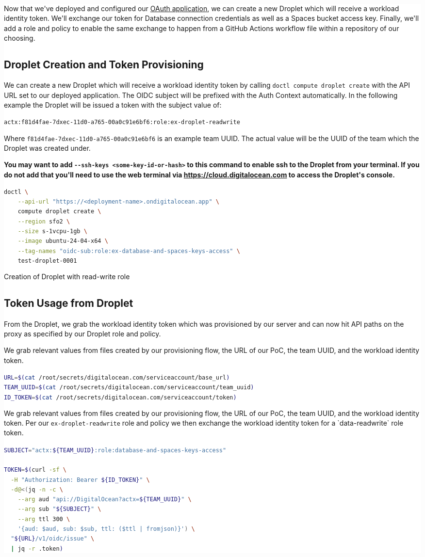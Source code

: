 Now that we've deployed and configured our [OAuth application](https://github.com/digitalocean-labs/droplet-oidc-poc), we can create a new Droplet which will receive a workload identity token. We'll exchange our token for Database connection credentials as well as a Spaces bucket access key. Finally, we'll add a role and policy to enable the same exchange to happen from a GitHub Actions workflow file within a repository of our choosing.

## Droplet Creation and Token Provisioning

We can create a new Droplet which will receive a workload identity token by calling `doctl compute droplet create` with the API URL set to our deployed application. The OIDC subject will be prefixed with the Auth Context automatically. In the following example the Droplet will be issued a token with the subject value of:

    actx:f81d4fae-7dxec-11d0-a765-00a0c91e6bf6:role:ex-droplet-readwrite

Where `f81d4fae-7dxec-11d0-a765-00a0c91e6bf6` is an example team UUID. The actual value will be the UUID of the team which the Droplet was created under.

**You may want to add `--ssh-keys <some-key-id-or-hash>` to this command to enable ssh to the Droplet from your terminal. If you do not add that you'll need to use the web terminal via <https://cloud.digitalocean.com> to access the Droplet's console.**

```bash
doctl \
    --api-url "https://<deployment-name>.ondigitalocean.app" \
    compute droplet create \
    --region sfo2 \
    --size s-1vcpu-1gb \
    --image ubuntu-24-04-x64 \
    --tag-names "oidc-sub:role:ex-database-and-spaces-keys-access" \
    test-droplet-0001
```

Creation of Droplet with read-write role

## Token Usage from Droplet

From the Droplet, we grab the workload identity token which was provisioned by our server and can now hit API paths on the proxy as specified by our Droplet role and policy.

We grab relevant values from files created by our provisioning flow, the URL of our PoC, the team UUID, and the workload identity token.

```bash
URL=$(cat /root/secrets/digitalocean.com/serviceaccount/base_url)
TEAM_UUID=$(cat /root/secrets/digitalocean.com/serviceaccount/team_uuid)
ID_TOKEN=$(cat /root/secrets/digitalocean.com/serviceaccount/token)
```

We grab relevant values from files created by our provisioning flow, the URL of our PoC, the team UUID, and the workload identity token. Per our `ex-droplet-readwrite` role and policy we then exchange the workload identity token for a \`data-readwrite\` role token.

```bash
SUBJECT="actx:${TEAM_UUID}:role:database-and-spaces-keys-access"

TOKEN=$(curl -sf \
  -H "Authorization: Bearer ${ID_TOKEN}" \
  -d@<(jq -n -c \
    --arg aud "api://DigitalOcean?actx=${TEAM_UUID}" \
    --arg sub "${SUBJECT}" \
    --arg ttl 300 \
    '{aud: $aud, sub: $sub, ttl: ($ttl | fromjson)}') \
  "${URL}/v1/oidc/issue" \
  | jq -r .token)
```
